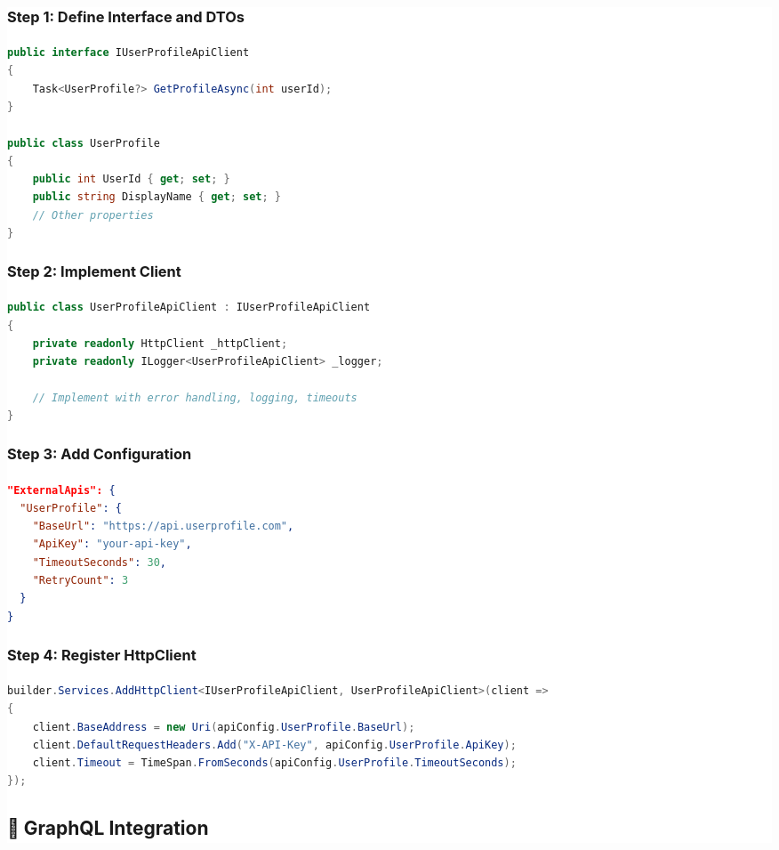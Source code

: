 ### Step 1: Define Interface and DTOs

```csharp
public interface IUserProfileApiClient
{
    Task<UserProfile?> GetProfileAsync(int userId);
}

public class UserProfile
{
    public int UserId { get; set; }
    public string DisplayName { get; set; }
    // Other properties
}
```

### Step 2: Implement Client

```csharp
public class UserProfileApiClient : IUserProfileApiClient
{
    private readonly HttpClient _httpClient;
    private readonly ILogger<UserProfileApiClient> _logger;

    // Implement with error handling, logging, timeouts
}
```

### Step 3: Add Configuration

```json
"ExternalApis": {
  "UserProfile": {
    "BaseUrl": "https://api.userprofile.com",
    "ApiKey": "your-api-key",
    "TimeoutSeconds": 30,
    "RetryCount": 3
  }
}
```

### Step 4: Register HttpClient

```csharp
builder.Services.AddHttpClient<IUserProfileApiClient, UserProfileApiClient>(client =>
{
    client.BaseAddress = new Uri(apiConfig.UserProfile.BaseUrl);
    client.DefaultRequestHeaders.Add("X-API-Key", apiConfig.UserProfile.ApiKey);
    client.Timeout = TimeSpan.FromSeconds(apiConfig.UserProfile.TimeoutSeconds);
});
```

## 🔧 GraphQL Integration
